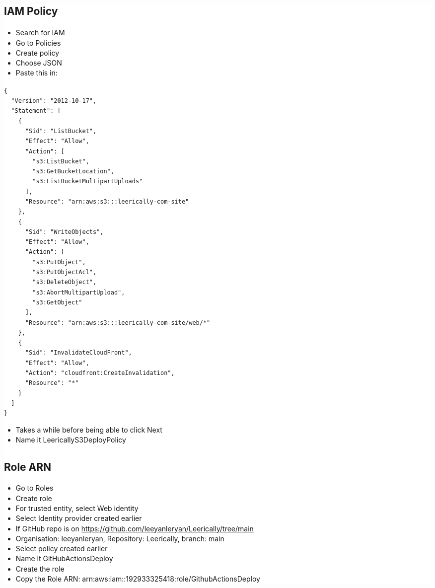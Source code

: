 ## IAM Policy
- Search for IAM
- Go to Policies
- Create policy
- Choose JSON
- Paste this in:
```
{
  "Version": "2012-10-17",
  "Statement": [
    {
      "Sid": "ListBucket",
      "Effect": "Allow",
      "Action": [
        "s3:ListBucket",
        "s3:GetBucketLocation",
        "s3:ListBucketMultipartUploads"
      ],
      "Resource": "arn:aws:s3:::leerically-com-site"
    },
    {
      "Sid": "WriteObjects",
      "Effect": "Allow",
      "Action": [
        "s3:PutObject",
        "s3:PutObjectAcl",
        "s3:DeleteObject",
        "s3:AbortMultipartUpload",
        "s3:GetObject"
      ],
      "Resource": "arn:aws:s3:::leerically-com-site/web/*"
    },
    {
      "Sid": "InvalidateCloudFront",
      "Effect": "Allow",
      "Action": "cloudfront:CreateInvalidation",
      "Resource": "*"
    }
  ]
}
```
- Takes a while before being able to click Next
- Name it LeericallyS3DeployPolicy

## Role ARN
- Go to Roles
- Create role
- For trusted entity, select Web identity
- Select Identity provider created earlier
- If GitHub repo is on https://github.com/leeyanleryan/Leerically/tree/main
- Organisation: leeyanleryan, Repository: Leerically, branch: main
- Select policy created earlier
- Name it GitHubActionsDeploy
- Create the role
- Copy the Role ARN: arn:aws:iam::192933325418:role/GithubActionsDeploy
